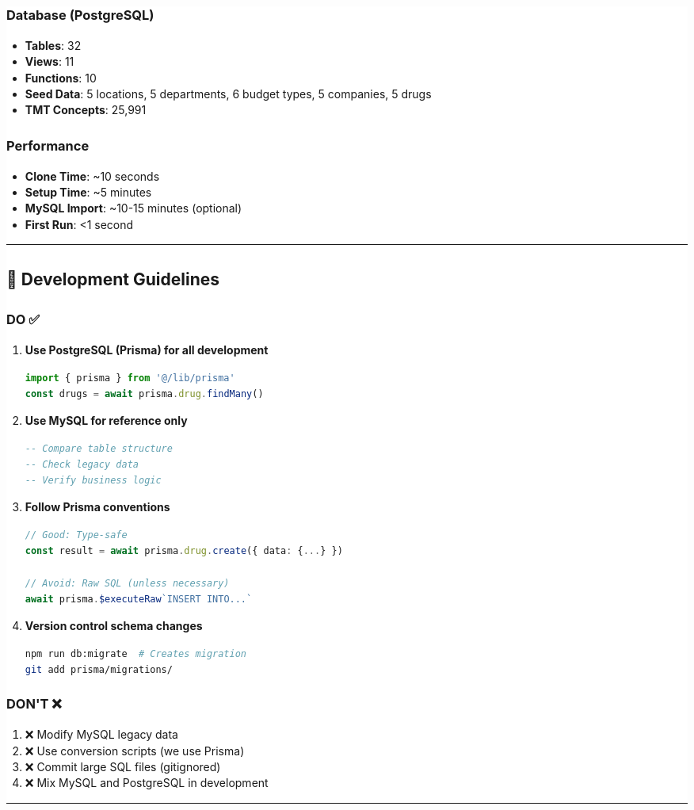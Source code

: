 ### Database (PostgreSQL)
- **Tables**: 32
- **Views**: 11
- **Functions**: 10
- **Seed Data**: 5 locations, 5 departments, 6 budget types, 5 companies, 5 drugs
- **TMT Concepts**: 25,991

### Performance
- **Clone Time**: ~10 seconds
- **Setup Time**: ~5 minutes
- **MySQL Import**: ~10-15 minutes (optional)
- **First Run**: <1 second

---

## 🎯 **Development Guidelines**

### DO ✅

1. **Use PostgreSQL (Prisma) for all development**
   ```typescript
   import { prisma } from '@/lib/prisma'
   const drugs = await prisma.drug.findMany()
   ```

2. **Use MySQL for reference only**
   ```sql
   -- Compare table structure
   -- Check legacy data
   -- Verify business logic
   ```

3. **Follow Prisma conventions**
   ```typescript
   // Good: Type-safe
   const result = await prisma.drug.create({ data: {...} })

   // Avoid: Raw SQL (unless necessary)
   await prisma.$executeRaw`INSERT INTO...`
   ```

4. **Version control schema changes**
   ```bash
   npm run db:migrate  # Creates migration
   git add prisma/migrations/
   ```

### DON'T ❌

1. ❌ Modify MySQL legacy data
2. ❌ Use conversion scripts (we use Prisma)
3. ❌ Commit large SQL files (gitignored)
4. ❌ Mix MySQL and PostgreSQL in development

---